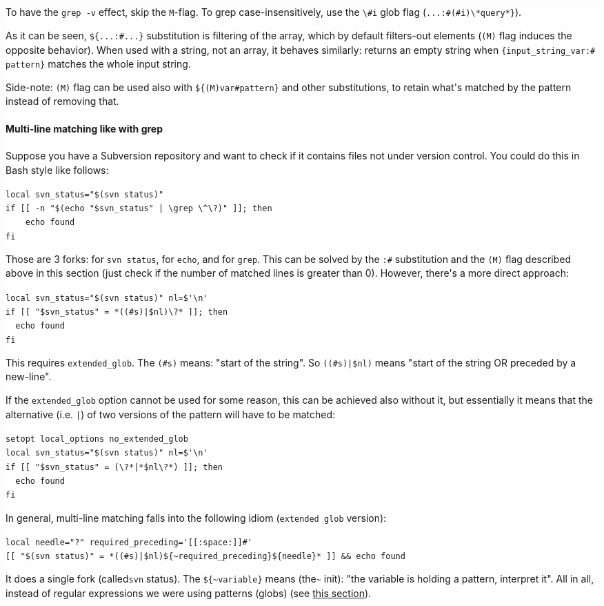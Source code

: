 To have the `grep -v` effect, skip the `M`-flag. To grep case-insensitively, use the `\#i` glob flag (`...:#(#i)\*query*}`).

As it can be seen, `${...:#...}` substitution is filtering of the array, which by default filters-out elements (`(M)` flag induces the opposite behavior). When used with a string, not an array, it behaves similarly: returns an empty string when `{input_string_var:#pattern}` matches the whole input string.

Side-note: `(M)` flag can be used also with `${(M)var#pattern}` and other substitutions, to retain what's matched by the pattern instead of removing that.

#### Multi-line matching like with grep

Suppose you have a Subversion repository and want to check if it contains files not under version control. You could do this in Bash style like follows:

```shell showLineNumbers
local svn_status="$(svn status)"
if [[ -n "$(echo "$svn_status" | \grep \^\?)" ]]; then
    echo found
fi
```

Those are 3 forks: for `svn status`, for `echo`, and for `grep`. This can be solved by the `:#` substitution and the `(M)` flag described above in this section (just check if the number of matched lines is greater than 0). However, there's a more direct approach:

```shell showLineNumbers
local svn_status="$(svn status)" nl=$'\n'
if [[ "$svn_status" = *((#s)|$nl)\?* ]]; then
  echo found
fi
```

This requires `extended_glob`. The `(#s)` means: "start of the string". So `((#s)|$nl)` means "start of the string OR preceded by a new-line".

If the `extended_glob` option cannot be used for some reason, this can be achieved also without it, but essentially it means that the alternative (i.e. `|`) of two versions of the pattern will have to be matched:

```shell showLineNumbers
setopt local_options no_extended_glob
local svn_status="$(svn status)" nl=$'\n'
if [[ "$svn_status" = (\?*|*$nl\?*) ]]; then
  echo found
fi
```

In general, multi-line matching falls into the following idiom (`extended glob` version):

```shell showLineNumbers
local needle="?" required_preceding='[[:space:]]#'
[[ "$(svn status)" = *((#s)|$nl)${~required_preceding}${needle}* ]] && echo found
```

It does a single fork (called`svn` status). The `${~variable}` means (the`~` init): "the variable is holding a pattern, interpret it". All in all, instead of regular expressions we were using patterns (globs) (see [this section](#built-in-regular-expressions-engine)).
